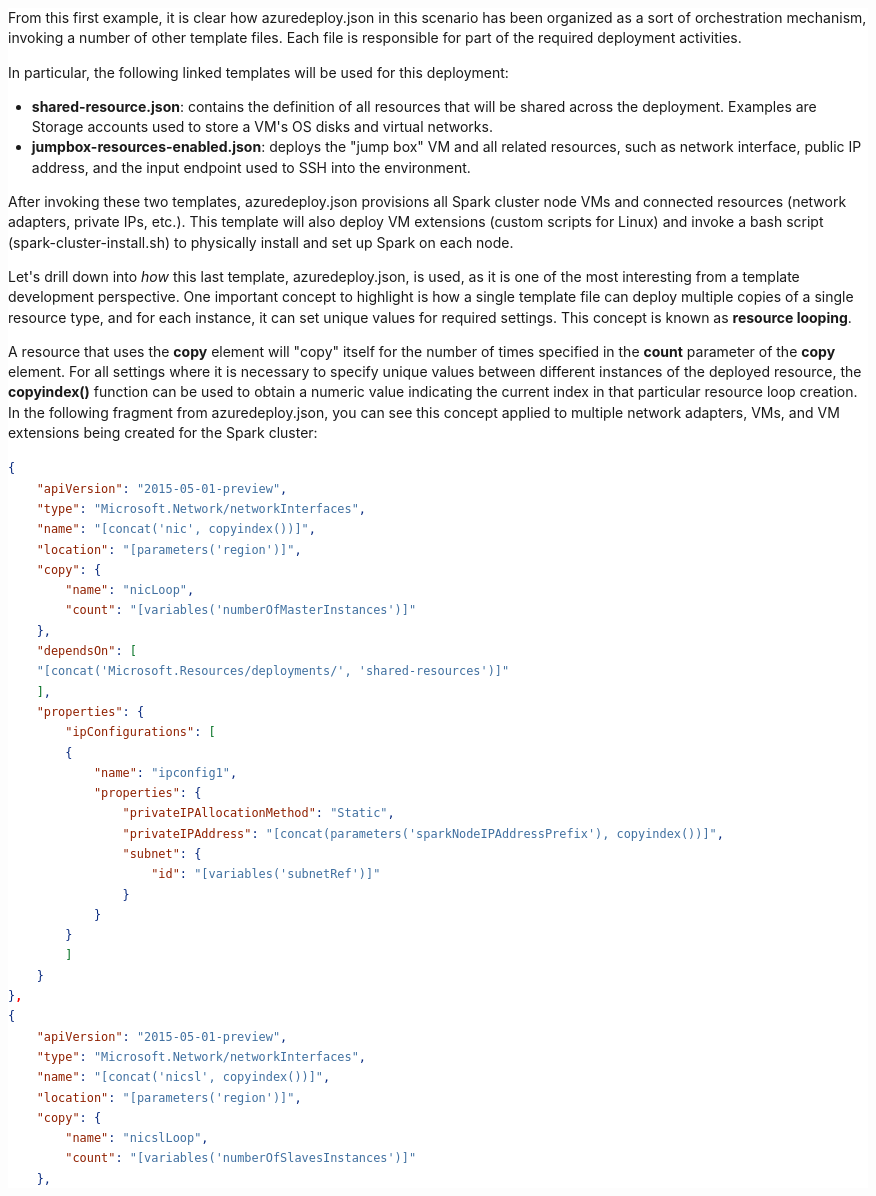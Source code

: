 From this first example, it is clear how azuredeploy.json in this scenario has been organized as a sort of orchestration mechanism, invoking a number of other template files. Each file is responsible for part of the required deployment activities.

In particular, the following linked templates will be used for this deployment:

-	**shared-resource.json**: contains the definition of all resources that will be shared across the deployment. Examples are Storage accounts used to store a VM's OS disks and virtual networks.
-	**jumpbox-resources-enabled.json**: deploys the "jump box" VM and all related resources, such as network interface, public IP address, and the input endpoint used to SSH into the environment.

After invoking these two templates, azuredeploy.json provisions all Spark cluster node VMs and connected resources (network adapters, private IPs, etc.). This template will also deploy VM extensions (custom scripts for Linux) and invoke a bash script (spark-cluster-install.sh) to physically install and set up Spark on each node.  

Let's drill down into *how* this last template, azuredeploy.json, is used, as it is one of the most interesting from a template development perspective. One important concept to highlight is how a single template file can deploy multiple copies of a single resource type, and for each instance, it can set unique values for required settings. This concept is known as **resource looping**.

A resource that uses the **copy** element will "copy" itself for the number of times specified in the **count** parameter of the **copy** element.  For all settings where it is necessary to specify unique values between different instances of the deployed resource, the **copyindex()** function can be used to obtain a numeric value indicating the current index in that particular resource loop creation. In the following fragment from azuredeploy.json, you can see this concept applied to multiple network adapters, VMs, and VM extensions being created for the Spark cluster:

```json
{
	"apiVersion": "2015-05-01-preview",
	"type": "Microsoft.Network/networkInterfaces",
	"name": "[concat('nic', copyindex())]",
	"location": "[parameters('region')]",
	"copy": {
		"name": "nicLoop",
		"count": "[variables('numberOfMasterInstances')]"
	},
	"dependsOn": [
	"[concat('Microsoft.Resources/deployments/', 'shared-resources')]"
	],
	"properties": {
		"ipConfigurations": [
		{
			"name": "ipconfig1",
			"properties": {
				"privateIPAllocationMethod": "Static",
				"privateIPAddress": "[concat(parameters('sparkNodeIPAddressPrefix'), copyindex())]",
				"subnet": {
					"id": "[variables('subnetRef')]"
				}
			}
		}
		]
	}
},
{
	"apiVersion": "2015-05-01-preview",
	"type": "Microsoft.Network/networkInterfaces",
	"name": "[concat('nicsl', copyindex())]",
	"location": "[parameters('region')]",
	"copy": {
		"name": "nicslLoop",
		"count": "[variables('numberOfSlavesInstances')]"
	},
```